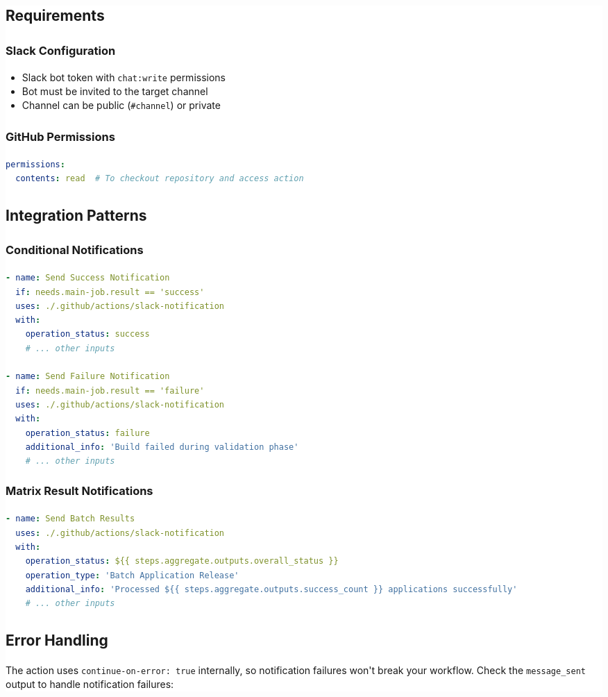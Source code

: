 ## Requirements

### Slack Configuration
- Slack bot token with `chat:write` permissions
- Bot must be invited to the target channel
- Channel can be public (`#channel`) or private

### GitHub Permissions
```yaml
permissions:
  contents: read  # To checkout repository and access action
```

## Integration Patterns

### Conditional Notifications
```yaml
- name: Send Success Notification
  if: needs.main-job.result == 'success'
  uses: ./.github/actions/slack-notification
  with:
    operation_status: success
    # ... other inputs

- name: Send Failure Notification
  if: needs.main-job.result == 'failure'
  uses: ./.github/actions/slack-notification
  with:
    operation_status: failure
    additional_info: 'Build failed during validation phase'
    # ... other inputs
```

### Matrix Result Notifications
```yaml
- name: Send Batch Results
  uses: ./.github/actions/slack-notification
  with:
    operation_status: ${{ steps.aggregate.outputs.overall_status }}
    operation_type: 'Batch Application Release'
    additional_info: 'Processed ${{ steps.aggregate.outputs.success_count }} applications successfully'
    # ... other inputs
```

## Error Handling

The action uses `continue-on-error: true` internally, so notification failures won't break your workflow. Check the `message_sent` output to handle notification failures:
